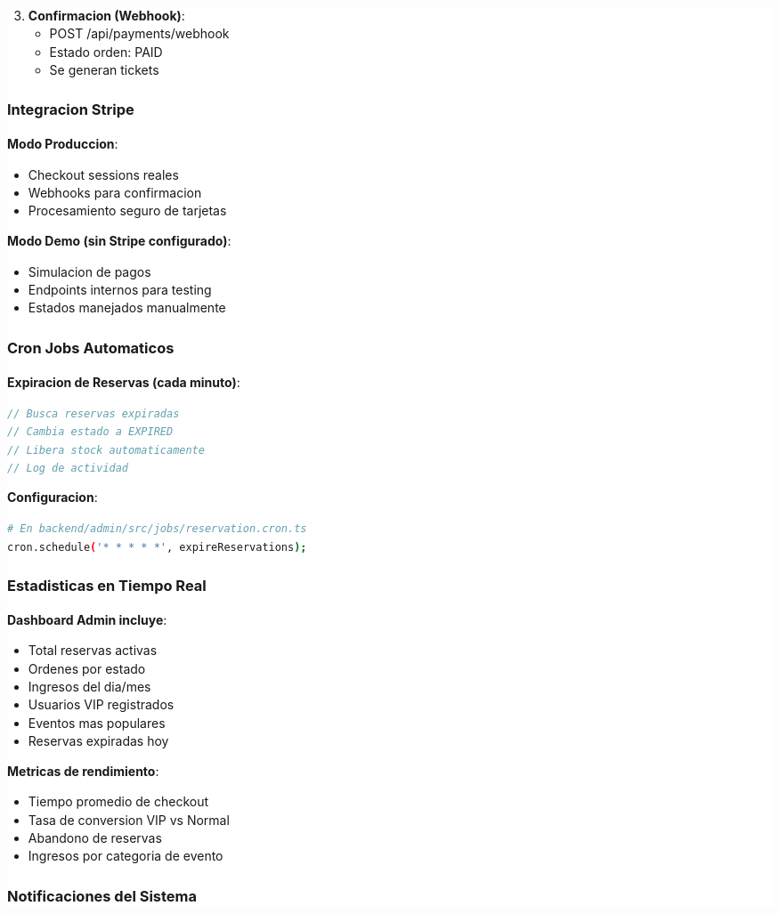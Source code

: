 3. **Confirmacion (Webhook)**:
    - POST /api/payments/webhook
    - Estado orden: PAID
    - Se generan tickets

### Integracion Stripe

**Modo Produccion**:

-   Checkout sessions reales
-   Webhooks para confirmacion
-   Procesamiento seguro de tarjetas

**Modo Demo (sin Stripe configurado)**:

-   Simulacion de pagos
-   Endpoints internos para testing
-   Estados manejados manualmente

### Cron Jobs Automaticos

**Expiracion de Reservas (cada minuto)**:

```javascript
// Busca reservas expiradas
// Cambia estado a EXPIRED
// Libera stock automaticamente
// Log de actividad
```

**Configuracion**:

```bash
# En backend/admin/src/jobs/reservation.cron.ts
cron.schedule('* * * * *', expireReservations);
```

### Estadisticas en Tiempo Real

**Dashboard Admin incluye**:

-   Total reservas activas
-   Ordenes por estado
-   Ingresos del dia/mes
-   Usuarios VIP registrados
-   Eventos mas populares
-   Reservas expiradas hoy

**Metricas de rendimiento**:

-   Tiempo promedio de checkout
-   Tasa de conversion VIP vs Normal
-   Abandono de reservas
-   Ingresos por categoria de evento

### Notificaciones del Sistema
